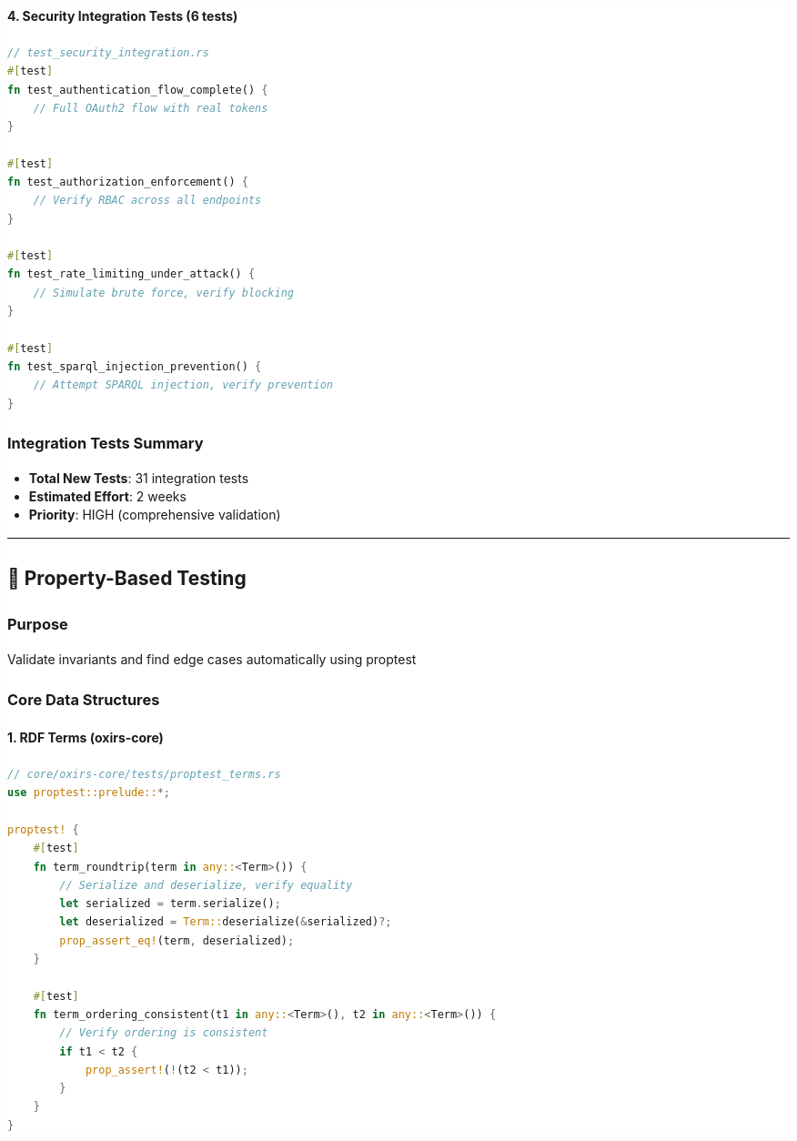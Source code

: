#### 4. Security Integration Tests (6 tests)
```rust
// test_security_integration.rs
#[test]
fn test_authentication_flow_complete() {
    // Full OAuth2 flow with real tokens
}

#[test]
fn test_authorization_enforcement() {
    // Verify RBAC across all endpoints
}

#[test]
fn test_rate_limiting_under_attack() {
    // Simulate brute force, verify blocking
}

#[test]
fn test_sparql_injection_prevention() {
    // Attempt SPARQL injection, verify prevention
}
```

### Integration Tests Summary
- **Total New Tests**: 31 integration tests
- **Estimated Effort**: 2 weeks
- **Priority**: HIGH (comprehensive validation)

---

## 🎲 Property-Based Testing

### Purpose
Validate invariants and find edge cases automatically using proptest

### Core Data Structures

#### 1. RDF Terms (oxirs-core)
```rust
// core/oxirs-core/tests/proptest_terms.rs
use proptest::prelude::*;

proptest! {
    #[test]
    fn term_roundtrip(term in any::<Term>()) {
        // Serialize and deserialize, verify equality
        let serialized = term.serialize();
        let deserialized = Term::deserialize(&serialized)?;
        prop_assert_eq!(term, deserialized);
    }

    #[test]
    fn term_ordering_consistent(t1 in any::<Term>(), t2 in any::<Term>()) {
        // Verify ordering is consistent
        if t1 < t2 {
            prop_assert!(!(t2 < t1));
        }
    }
}
```
